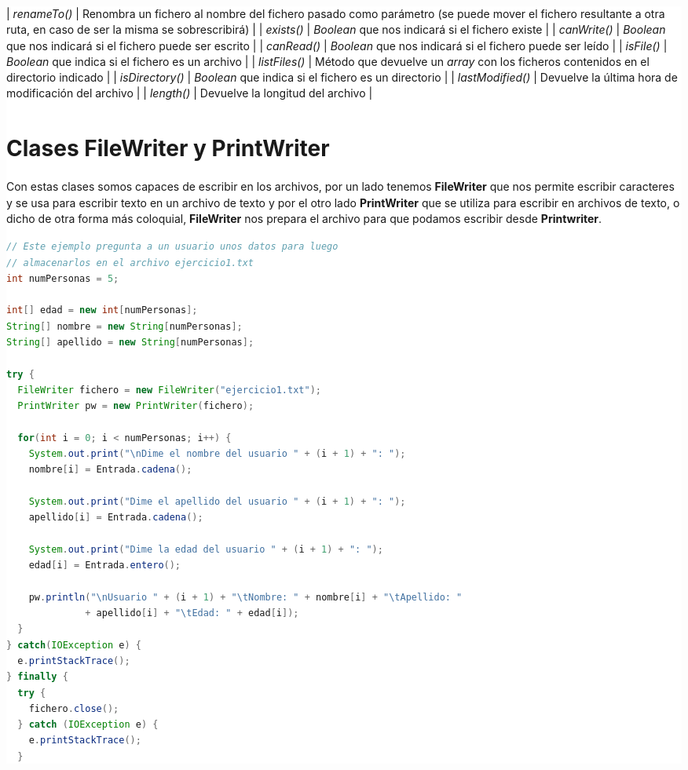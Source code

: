 | *renameTo()* | Renombra un fichero al nombre del fichero pasado como parámetro (se puede mover el fichero resultante a otra ruta, en caso de ser la misma se sobrescribirá) |
| *exists()* | *Boolean* que nos indicará si el fichero existe |
| *canWrite()* | *Boolean* que nos indicará si el fichero puede ser escrito |
| *canRead()* | *Boolean* que nos indicará si el fichero puede ser leído |
| *isFile()* | *Boolean* que indica si el fichero es un archivo |
| *listFiles()* | Método que devuelve un *array* con los ficheros contenidos en el directorio indicado |
| *isDirectory()* | *Boolean* que indica si el fichero es un directorio |
| *lastModified()* | Devuelve la última hora de modificación del archivo |
| *length()* | Devuelve la longitud del archivo |

# Clases FileWriter y PrintWriter

Con estas clases somos capaces de escribir en los archivos, por un lado tenemos **FileWriter** que nos permite escribir caracteres y se usa para escribir texto en un archivo de texto y por el otro lado **PrintWriter** que se utiliza para escribir en archivos de texto, o dicho de otra forma más coloquial, **FileWriter** nos prepara el archivo para que podamos escribir desde **Printwriter**.

```java
// Este ejemplo pregunta a un usuario unos datos para luego
// almacenarlos en el archivo ejercicio1.txt
int numPersonas = 5;

int[] edad = new int[numPersonas];
String[] nombre = new String[numPersonas];
String[] apellido = new String[numPersonas];

try {
  FileWriter fichero = new FileWriter("ejercicio1.txt");
  PrintWriter pw = new PrintWriter(fichero);

  for(int i = 0; i < numPersonas; i++) {
    System.out.print("\nDime el nombre del usuario " + (i + 1) + ": ");
    nombre[i] = Entrada.cadena();

    System.out.print("Dime el apellido del usuario " + (i + 1) + ": ");
    apellido[i] = Entrada.cadena();

    System.out.print("Dime la edad del usuario " + (i + 1) + ": ");
    edad[i] = Entrada.entero();

    pw.println("\nUsuario " + (i + 1) + "\tNombre: " + nombre[i] + "\tApellido: "
              + apellido[i] + "\tEdad: " + edad[i]);
  }
} catch(IOException e) {
  e.printStackTrace();
} finally {
  try {
    fichero.close();
  } catch (IOException e) {
    e.printStackTrace();
  }
```
